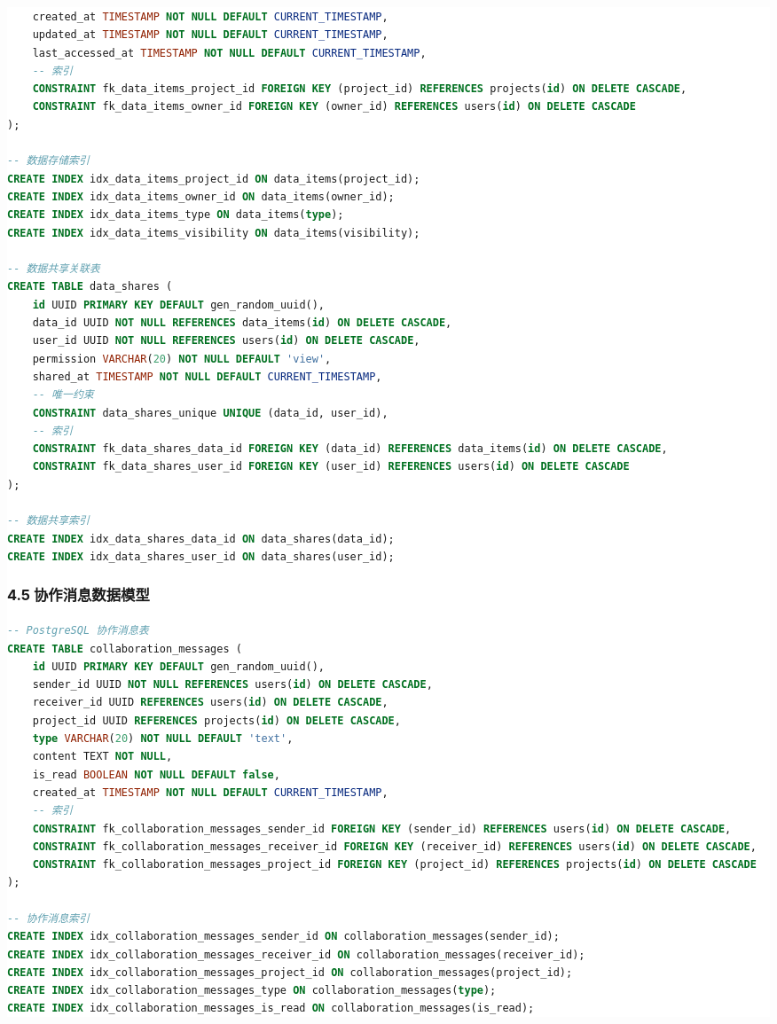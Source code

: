 ```sql
    created_at TIMESTAMP NOT NULL DEFAULT CURRENT_TIMESTAMP,
    updated_at TIMESTAMP NOT NULL DEFAULT CURRENT_TIMESTAMP,
    last_accessed_at TIMESTAMP NOT NULL DEFAULT CURRENT_TIMESTAMP,
    -- 索引
    CONSTRAINT fk_data_items_project_id FOREIGN KEY (project_id) REFERENCES projects(id) ON DELETE CASCADE,
    CONSTRAINT fk_data_items_owner_id FOREIGN KEY (owner_id) REFERENCES users(id) ON DELETE CASCADE
);

-- 数据存储索引
CREATE INDEX idx_data_items_project_id ON data_items(project_id);
CREATE INDEX idx_data_items_owner_id ON data_items(owner_id);
CREATE INDEX idx_data_items_type ON data_items(type);
CREATE INDEX idx_data_items_visibility ON data_items(visibility);

-- 数据共享关联表
CREATE TABLE data_shares (
    id UUID PRIMARY KEY DEFAULT gen_random_uuid(),
    data_id UUID NOT NULL REFERENCES data_items(id) ON DELETE CASCADE,
    user_id UUID NOT NULL REFERENCES users(id) ON DELETE CASCADE,
    permission VARCHAR(20) NOT NULL DEFAULT 'view',
    shared_at TIMESTAMP NOT NULL DEFAULT CURRENT_TIMESTAMP,
    -- 唯一约束
    CONSTRAINT data_shares_unique UNIQUE (data_id, user_id),
    -- 索引
    CONSTRAINT fk_data_shares_data_id FOREIGN KEY (data_id) REFERENCES data_items(id) ON DELETE CASCADE,
    CONSTRAINT fk_data_shares_user_id FOREIGN KEY (user_id) REFERENCES users(id) ON DELETE CASCADE
);

-- 数据共享索引
CREATE INDEX idx_data_shares_data_id ON data_shares(data_id);
CREATE INDEX idx_data_shares_user_id ON data_shares(user_id);
```

### 4.5 协作消息数据模型

```sql
-- PostgreSQL 协作消息表
CREATE TABLE collaboration_messages (
    id UUID PRIMARY KEY DEFAULT gen_random_uuid(),
    sender_id UUID NOT NULL REFERENCES users(id) ON DELETE CASCADE,
    receiver_id UUID REFERENCES users(id) ON DELETE CASCADE,
    project_id UUID REFERENCES projects(id) ON DELETE CASCADE,
    type VARCHAR(20) NOT NULL DEFAULT 'text',
    content TEXT NOT NULL,
    is_read BOOLEAN NOT NULL DEFAULT false,
    created_at TIMESTAMP NOT NULL DEFAULT CURRENT_TIMESTAMP,
    -- 索引
    CONSTRAINT fk_collaboration_messages_sender_id FOREIGN KEY (sender_id) REFERENCES users(id) ON DELETE CASCADE,
    CONSTRAINT fk_collaboration_messages_receiver_id FOREIGN KEY (receiver_id) REFERENCES users(id) ON DELETE CASCADE,
    CONSTRAINT fk_collaboration_messages_project_id FOREIGN KEY (project_id) REFERENCES projects(id) ON DELETE CASCADE
);

-- 协作消息索引
CREATE INDEX idx_collaboration_messages_sender_id ON collaboration_messages(sender_id);
CREATE INDEX idx_collaboration_messages_receiver_id ON collaboration_messages(receiver_id);
CREATE INDEX idx_collaboration_messages_project_id ON collaboration_messages(project_id);
CREATE INDEX idx_collaboration_messages_type ON collaboration_messages(type);
CREATE INDEX idx_collaboration_messages_is_read ON collaboration_messages(is_read);
```